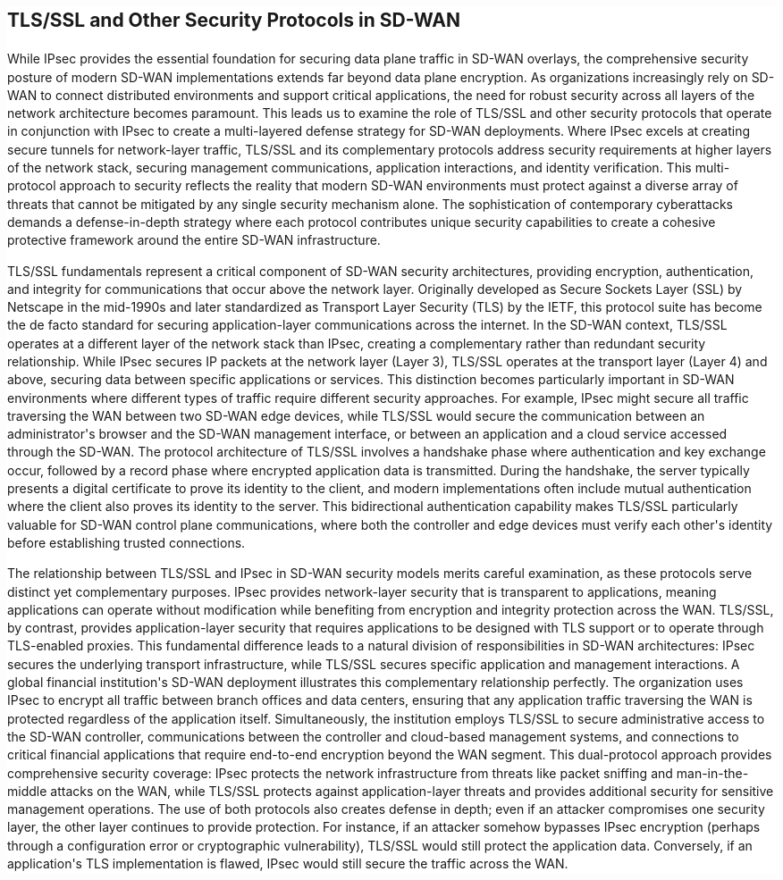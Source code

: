 ## TLS/SSL and Other Security Protocols in SD-WAN

While IPsec provides the essential foundation for securing data plane traffic in SD-WAN overlays, the comprehensive security posture of modern SD-WAN implementations extends far beyond data plane encryption. As organizations increasingly rely on SD-WAN to connect distributed environments and support critical applications, the need for robust security across all layers of the network architecture becomes paramount. This leads us to examine the role of TLS/SSL and other security protocols that operate in conjunction with IPsec to create a multi-layered defense strategy for SD-WAN deployments. Where IPsec excels at creating secure tunnels for network-layer traffic, TLS/SSL and its complementary protocols address security requirements at higher layers of the network stack, securing management communications, application interactions, and identity verification. This multi-protocol approach to security reflects the reality that modern SD-WAN environments must protect against a diverse array of threats that cannot be mitigated by any single security mechanism alone. The sophistication of contemporary cyberattacks demands a defense-in-depth strategy where each protocol contributes unique security capabilities to create a cohesive protective framework around the entire SD-WAN infrastructure.

TLS/SSL fundamentals represent a critical component of SD-WAN security architectures, providing encryption, authentication, and integrity for communications that occur above the network layer. Originally developed as Secure Sockets Layer (SSL) by Netscape in the mid-1990s and later standardized as Transport Layer Security (TLS) by the IETF, this protocol suite has become the de facto standard for securing application-layer communications across the internet. In the SD-WAN context, TLS/SSL operates at a different layer of the network stack than IPsec, creating a complementary rather than redundant security relationship. While IPsec secures IP packets at the network layer (Layer 3), TLS/SSL operates at the transport layer (Layer 4) and above, securing data between specific applications or services. This distinction becomes particularly important in SD-WAN environments where different types of traffic require different security approaches. For example, IPsec might secure all traffic traversing the WAN between two SD-WAN edge devices, while TLS/SSL would secure the communication between an administrator's browser and the SD-WAN management interface, or between an application and a cloud service accessed through the SD-WAN. The protocol architecture of TLS/SSL involves a handshake phase where authentication and key exchange occur, followed by a record phase where encrypted application data is transmitted. During the handshake, the server typically presents a digital certificate to prove its identity to the client, and modern implementations often include mutual authentication where the client also proves its identity to the server. This bidirectional authentication capability makes TLS/SSL particularly valuable for SD-WAN control plane communications, where both the controller and edge devices must verify each other's identity before establishing trusted connections.

The relationship between TLS/SSL and IPsec in SD-WAN security models merits careful examination, as these protocols serve distinct yet complementary purposes. IPsec provides network-layer security that is transparent to applications, meaning applications can operate without modification while benefiting from encryption and integrity protection across the WAN. TLS/SSL, by contrast, provides application-layer security that requires applications to be designed with TLS support or to operate through TLS-enabled proxies. This fundamental difference leads to a natural division of responsibilities in SD-WAN architectures: IPsec secures the underlying transport infrastructure, while TLS/SSL secures specific application and management interactions. A global financial institution's SD-WAN deployment illustrates this complementary relationship perfectly. The organization uses IPsec to encrypt all traffic between branch offices and data centers, ensuring that any application traffic traversing the WAN is protected regardless of the application itself. Simultaneously, the institution employs TLS/SSL to secure administrative access to the SD-WAN controller, communications between the controller and cloud-based management systems, and connections to critical financial applications that require end-to-end encryption beyond the WAN segment. This dual-protocol approach provides comprehensive security coverage: IPsec protects the network infrastructure from threats like packet sniffing and man-in-the-middle attacks on the WAN, while TLS/SSL protects against application-layer threats and provides additional security for sensitive management operations. The use of both protocols also creates defense in depth; even if an attacker compromises one security layer, the other layer continues to provide protection. For instance, if an attacker somehow bypasses IPsec encryption (perhaps through a configuration error or cryptographic vulnerability), TLS/SSL would still protect the application data. Conversely, if an application's TLS implementation is flawed, IPsec would still secure the traffic across the WAN.
